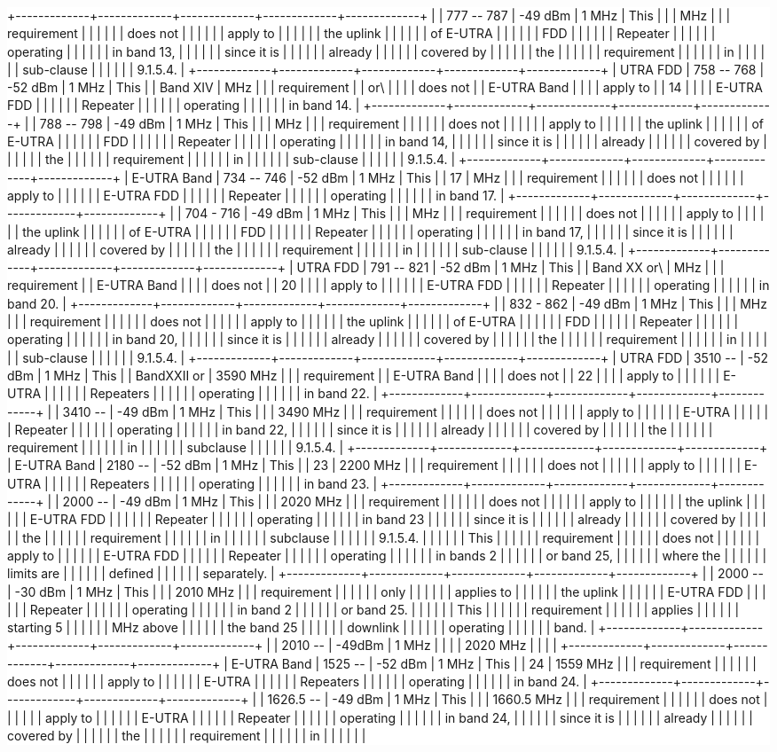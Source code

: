 +-------------+-------------+-------------+-------------+-------------+ | | 777 -- 787 | -49 dBm | 1 MHz | This | | | MHz | | | requirement | | | | | | does not | | | | | | apply to | | | | | | the uplink | | | | | | of E-UTRA | | | | | | FDD | | | | | | Repeater | | | | | | operating | | | | | | in band 13, | | | | | | since it is | | | | | | already | | | | | | covered by | | | | | | the | | | | | | requirement | | | | | | in | | | | | | sub-clause | | | | | | 9.1.5.4. | +-------------+-------------+-------------+-------------+-------------+ | UTRA FDD | 758 -- 768 | -52 dBm | 1 MHz | This | | Band XIV | MHz | | | requirement | | or\ | | | | does not | | E-UTRA Band | | | | apply to | | 14 | | | | E-UTRA FDD | | | | | | Repeater | | | | | | operating | | | | | | in band 14. | +-------------+-------------+-------------+-------------+-------------+ | | 788 -- 798 | -49 dBm | 1 MHz | This | | | MHz | | | requirement | | | | | | does not | | | | | | apply to | | | | | | the uplink | | | | | | of E-UTRA | | | | | | FDD | | | | | | Repeater | | | | | | operating | | | | | | in band 14, | | | | | | since it is | | | | | | already | | | | | | covered by | | | | | | the | | | | | | requirement | | | | | | in | | | | | | sub-clause | | | | | | 9.1.5.4. | +-------------+-------------+-------------+-------------+-------------+ | E-UTRA Band | 734 -- 746 | -52 dBm | 1 MHz | This | | 17 | MHz | | | requirement | | | | | | does not | | | | | | apply to | | | | | | E-UTRA FDD | | | | | | Repeater | | | | | | operating | | | | | | in band 17. | +-------------+-------------+-------------+-------------+-------------+ | | 704 - 716 | -49 dBm | 1 MHz | This | | | MHz | | | requirement | | | | | | does not | | | | | | apply to | | | | | | the uplink | | | | | | of E-UTRA | | | | | | FDD | | | | | | Repeater | | | | | | operating | | | | | | in band 17, | | | | | | since it is | | | | | | already | | | | | | covered by | | | | | | the | | | | | | requirement | | | | | | in | | | | | | sub-clause | | | | | | 9.1.5.4. | +-------------+-------------+-------------+-------------+-------------+ | UTRA FDD | 791 -- 821 | -52 dBm | 1 MHz | This | | Band XX or\ | MHz | | | requirement | | E-UTRA Band | | | | does not | | 20 | | | | apply to | | | | | | E-UTRA FDD | | | | | | Repeater | | | | | | operating | | | | | | in band 20. | +-------------+-------------+-------------+-------------+-------------+ | | 832 - 862 | -49 dBm | 1 MHz | This | | | MHz | | | requirement | | | | | | does not | | | | | | apply to | | | | | | the uplink | | | | | | of E-UTRA | | | | | | FDD | | | | | | Repeater | | | | | | operating | | | | | | in band 20, | | | | | | since it is | | | | | | already | | | | | | covered by | | | | | | the | | | | | | requirement | | | | | | in | | | | | | sub-clause | | | | | | 9.1.5.4. | +-------------+-------------+-------------+-------------+-------------+ | UTRA FDD | 3510 -- | -52 dBm | 1 MHz | This | | BandXXII or | 3590 MHz | | | requirement | | E-UTRA Band | | | | does not | | 22 | | | | apply to | | | | | | E-UTRA | | | | | | Repeaters | | | | | | operating | | | | | | in band 22. | +-------------+-------------+-------------+-------------+-------------+ | | 3410 -- | -49 dBm | 1 MHz | This | | | 3490 MHz | | | requirement | | | | | | does not | | | | | | apply to | | | | | | E-UTRA | | | | | | Repeater | | | | | | operating | | | | | | in band 22, | | | | | | since it is | | | | | | already | | | | | | covered by | | | | | | the | | | | | | requirement | | | | | | in | | | | | | subclause | | | | | | 9.1.5.4. | +-------------+-------------+-------------+-------------+-------------+ | E-UTRA Band | 2180 -- | -52 dBm | 1 MHz | This | | 23 | 2200 MHz | | | requirement | | | | | | does not | | | | | | apply to | | | | | | E-UTRA | | | | | | Repeaters | | | | | | operating | | | | | | in band 23. | +-------------+-------------+-------------+-------------+-------------+ | | 2000 -- | -49 dBm | 1 MHz | This | | | 2020 MHz | | | requirement | | | | | | does not | | | | | | apply to | | | | | | the uplink | | | | | | E-UTRA FDD | | | | | | Repeater | | | | | | operating | | | | | | in band 23 | | | | | | since it is | | | | | | already | | | | | | covered by | | | | | | the | | | | | | requirement | | | | | | in | | | | | | subclause | | | | | | 9.1.5.4. | | | | | | This | | | | | | requirement | | | | | | does not | | | | | | apply to | | | | | | E-UTRA FDD | | | | | | Repeater | | | | | | operating | | | | | | in bands 2 | | | | | | or band 25, | | | | | | where the | | | | | | limits are | | | | | | defined | | | | | | separately. | +-------------+-------------+-------------+-------------+-------------+ | | 2000 -- | -30 dBm | 1 MHz | This | | | 2010 MHz | | | requirement | | | | | | only | | | | | | applies to | | | | | | the uplink | | | | | | E-UTRA FDD | | | | | | Repeater | | | | | | operating | | | | | | in band 2 | | | | | | or band 25. | | | | | | This | | | | | | requirement | | | | | | applies | | | | | | starting 5 | | | | | | MHz above | | | | | | the band 25 | | | | | | downlink | | | | | | operating | | | | | | band. | +-------------+-------------+-------------+-------------+-------------+ | | 2010 -- | -49dBm | 1 MHz | | | | 2020 MHz | | | | +-------------+-------------+-------------+-------------+-------------+ | E-UTRA Band | 1525 -- | -52 dBm | 1 MHz | This | | 24 | 1559 MHz | | | requirement | | | | | | does not | | | | | | apply to | | | | | | E-UTRA | | | | | | Repeaters | | | | | | operating | | | | | | in band 24. | +-------------+-------------+-------------+-------------+-------------+ | | 1626.5 -- | -49 dBm | 1 MHz | This | | | 1660.5 MHz | | | requirement | | | | | | does not | | | | | | apply to | | | | | | E-UTRA | | | | | | Repeater | | | | | | operating | | | | | | in band 24, | | | | | | since it is | | | | | | already | | | | | | covered by | | | | | | the | | | | | | requirement | | | | | | in | | | | | |